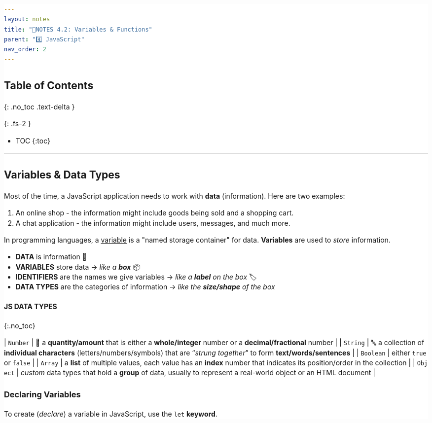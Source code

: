 ```yaml
---
layout: notes
title: "📓NOTES 4.2: Variables & Functions" 
parent: "4️⃣ JavaScript"
nav_order: 2
---
```


## Table of Contents
{: .no_toc .text-delta }

{: .fs-2 }
- TOC
{:toc}

---

## Variables & Data Types

Most of the time, a JavaScript application needs to work with **data** (information). Here are two examples:
1. An online shop - the information might include goods being sold and a shopping cart.
2. A chat application - the information might include users, messages, and much more.

In programming languages, a [variable](https://en.wikipedia.org/wiki/Variable_(computer_science)) is a "named storage container" for data. **Variables** are used to _store_ information.

<div class="imp" markdown="block">

- **DATA** is information 🧠
- **VARIABLES** store data → *like a **box*** 📦
- **IDENTIFIERS** are the names we give variables → *like a **label** on the box* 🏷️
- **DATA TYPES** are the categories of information → *like the **size/shape** of the box*
    
</div>

#### JS DATA TYPES
{:.no_toc}

| `Number` | 🔢 a **quantity/amount** that is either a **whole/integer** number or a **decimal/fractional** number |
| `String` | 🔤 a collection of **individual characters** (letters/numbers/symbols) that are “*strung together*” to form **text/words/sentences** |
| `Boolean` | either `true` or `false` |
| `Array` | a **list** of multiple values, each value has an **index** number that indicates its position/order in the collection  |
| `Object` | *custom* data types that hold a **group** of data, usually to represent a real-world object or an HTML document |

### Declaring Variables

To create (*declare*) a variable in JavaScript, use the `let` **keyword**.
